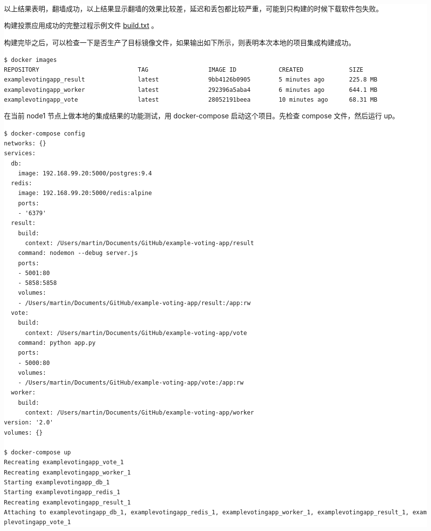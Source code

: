 以上结果表明，翻墙成功，以上结果显示翻墙的效果比较差，延迟和丢包都比较严重，可能到只构建的时候下载软件包失败。

构建投票应用成功的完整过程示例文件 [build.txt](build.txt) 。

构建完毕之后，可以检查一下是否生产了目标镜像文件，如果输出如下所示，则表明本次本地的项目集成构建成功。


```
$ docker images                                                                                                                            
REPOSITORY                            TAG                 IMAGE ID            CREATED             SIZE
examplevotingapp_result               latest              9bb4126b0905        5 minutes ago       225.8 MB
examplevotingapp_worker               latest              292396a5aba4        6 minutes ago       644.1 MB
examplevotingapp_vote                 latest              28052191beea        10 minutes ago      68.31 MB

```

在当前 node1 节点上做本地的集成结果的功能测试，用 docker-compose 启动这个项目。先检查 compose 文件，然后运行 up。


```
$ docker-compose config                                                                                                                      
networks: {}
services:
  db:
    image: 192.168.99.20:5000/postgres:9.4
  redis:
    image: 192.168.99.20:5000/redis:alpine
    ports:
    - '6379'
  result:
    build:
      context: /Users/martin/Documents/GitHub/example-voting-app/result
    command: nodemon --debug server.js
    ports:
    - 5001:80
    - 5858:5858
    volumes:
    - /Users/martin/Documents/GitHub/example-voting-app/result:/app:rw
  vote:
    build:
      context: /Users/martin/Documents/GitHub/example-voting-app/vote
    command: python app.py
    ports:
    - 5000:80
    volumes:
    - /Users/martin/Documents/GitHub/example-voting-app/vote:/app:rw
  worker:
    build:
      context: /Users/martin/Documents/GitHub/example-voting-app/worker
version: '2.0'
volumes: {}

$ docker-compose up                                                                                                                            
Recreating examplevotingapp_vote_1
Recreating examplevotingapp_worker_1
Starting examplevotingapp_db_1
Starting examplevotingapp_redis_1
Recreating examplevotingapp_result_1
Attaching to examplevotingapp_db_1, examplevotingapp_redis_1, examplevotingapp_worker_1, examplevotingapp_result_1, examplevotingapp_vote_1
```